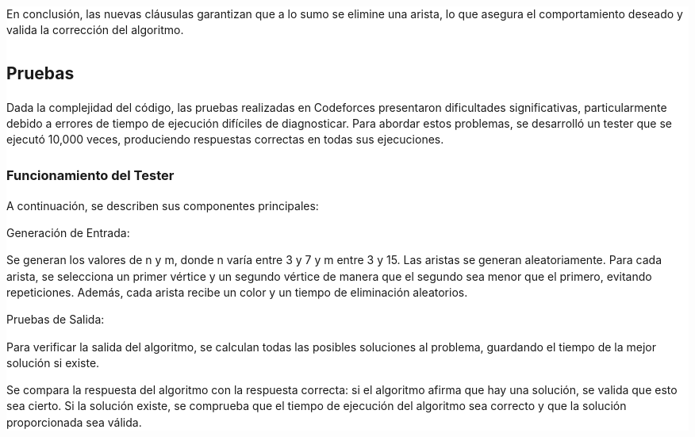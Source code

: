 En conclusión, las nuevas cláusulas garantizan que a lo sumo se elimine una arista, lo que asegura el comportamiento deseado y valida la corrección del algoritmo.

## Pruebas

Dada la complejidad del código, las pruebas realizadas en Codeforces presentaron dificultades significativas, particularmente debido a errores de tiempo de ejecución difíciles de diagnosticar. Para abordar estos problemas, se desarrolló un tester que se ejecutó 10,000 veces, produciendo respuestas correctas en todas sus ejecuciones.

### Funcionamiento del Tester

A continuación, se describen sus componentes principales:

Generación de Entrada:

Se generan los valores de n y m, donde n varía entre 3 y 7 y m entre 3 y 15.
Las aristas se generan aleatoriamente. Para cada arista, se selecciona un primer vértice y un segundo vértice de manera que el segundo sea menor que el primero, evitando repeticiones. Además, cada arista recibe un color y un tiempo de eliminación aleatorios.

Pruebas de Salida:

Para verificar la salida del algoritmo, se calculan todas las posibles soluciones al problema, guardando el tiempo de la mejor solución si existe.

Se compara la respuesta del algoritmo con la respuesta correcta: si el algoritmo afirma que hay una solución, se valida que esto sea cierto. Si la solución existe, se comprueba que el tiempo de ejecución del algoritmo sea correcto y que la solución proporcionada sea válida.

